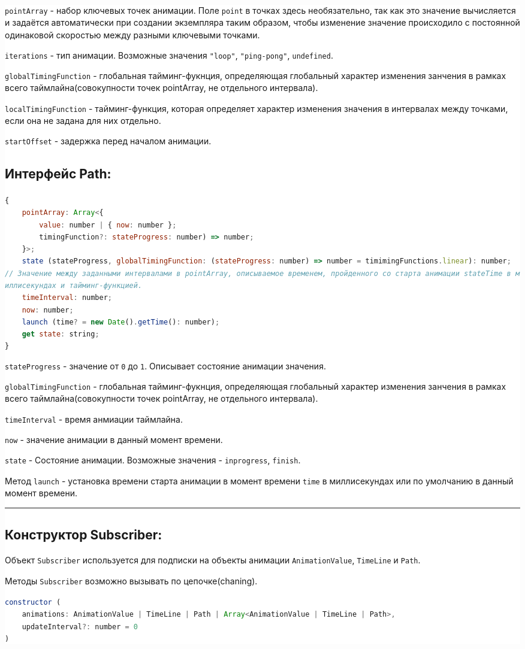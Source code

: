 ```pointArray``` - набор ключевых точек анимации. Поле ```point``` в точках здесь необязательно, так как это значение вычисляется и задаётся автоматически при создании экземпляра таким образом, чтобы изменение значение происходило с постоянной одинаковой скоростью между разными ключевыми точками.

```iterations``` - тип анимации. Возможные значения ```"loop"```, ```"ping-pong"```, ```undefined```.

```globalTimingFunction``` - глобальная тайминг-фукнция, определяющая глобальный характер изменения занчения в рамках всего таймлайна(совокупности точек pointArray, не отдельного интервала).

```localTimingFunction``` - тайминг-функция, которая определяет характер изменения значения в интервалах между точками, если она не задана для них отдельно.

```startOffset``` - задержка перед началом анимации.

## Интерфейс Path:
```js
{
    pointArray: Array<{
        value: number | { now: number };
        timingFunction?: stateProgress: number) => number;
    }>;
    state (stateProgress, globalTimingFunction: (stateProgress: number) => number = timimingFunctions.linear): number; // Значение между заданными интервалами в pointArray, описываемое временем, пройденного со старта анимации stateTime в миллисекундах и тайминг-функцией.
    timeInterval: number;
    now: number;
    launch (time? = new Date().getTime(): number);
    get state: string;
}
```

```stateProgress``` - значение от ```0``` до ```1```. Описывает состояние анимации значения.

```globalTimingFunction``` - глобальная тайминг-фукнция, определяющая глобальный характер изменения занчения в рамках всего таймлайна(совокупности точек pointArray, не отдельного интервала).

```timeInterval``` - время анмиации таймлайна.

```now``` - значение анимации в данный момент времени.

```state``` - Состояние анимации. Возможные значения - ```inprogress```, ```finish```.

Метод ```launch``` - установка времени старта анимации в момент времени ```time``` в миллисекундах или по умолчанию в данный момент времени.

---

## Конструктор Subscriber:

Объект ```Subscriber``` используется для подписки на объекты анимации ```AnimationValue```, ```TimeLine``` и ```Path```.

Методы ```Subscriber``` возможно вызывать по цепочке(chaning).

```js
constructor (
    animations: AnimationValue | TimeLine | Path | Array<AnimationValue | TimeLine | Path>,
    updateInterval?: number = 0
)
```
